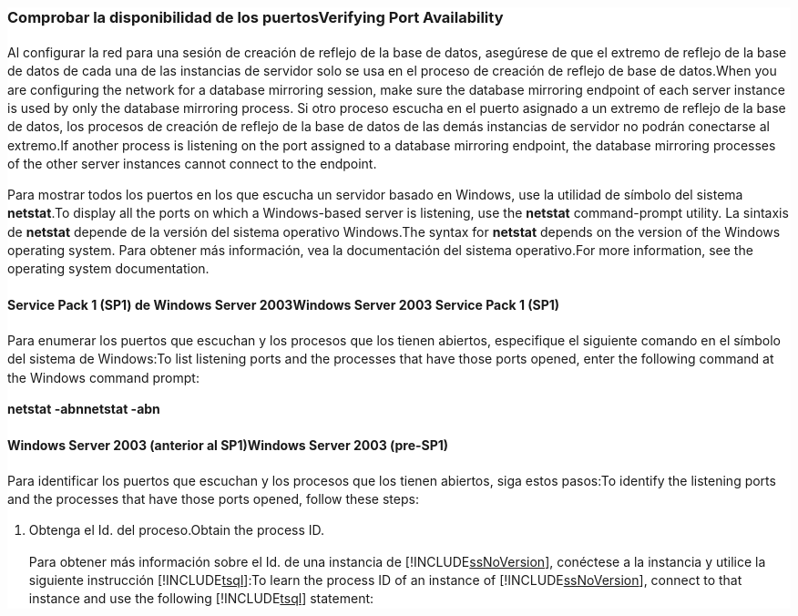 ### <a name="verifying-port-availability"></a><span data-ttu-id="ceb8d-143">Comprobar la disponibilidad de los puertos</span><span class="sxs-lookup"><span data-stu-id="ceb8d-143">Verifying Port Availability</span></span>  
 <span data-ttu-id="ceb8d-144">Al configurar la red para una sesión de creación de reflejo de la base de datos, asegúrese de que el extremo de reflejo de la base de datos de cada una de las instancias de servidor solo se usa en el proceso de creación de reflejo de base de datos.</span><span class="sxs-lookup"><span data-stu-id="ceb8d-144">When you are configuring the network for a database mirroring session, make sure the database mirroring endpoint of each server instance is used by only the database mirroring process.</span></span> <span data-ttu-id="ceb8d-145">Si otro proceso escucha en el puerto asignado a un extremo de reflejo de la base de datos, los procesos de creación de reflejo de la base de datos de las demás instancias de servidor no podrán conectarse al extremo.</span><span class="sxs-lookup"><span data-stu-id="ceb8d-145">If another process is listening on the port assigned to a database mirroring endpoint, the database mirroring processes of the other server instances cannot connect to the endpoint.</span></span>  
  
 <span data-ttu-id="ceb8d-146">Para mostrar todos los puertos en los que escucha un servidor basado en Windows, use la utilidad de símbolo del sistema **netstat**.</span><span class="sxs-lookup"><span data-stu-id="ceb8d-146">To display all the ports on which a Windows-based server is listening, use the **netstat** command-prompt utility.</span></span> <span data-ttu-id="ceb8d-147">La sintaxis de **netstat** depende de la versión del sistema operativo Windows.</span><span class="sxs-lookup"><span data-stu-id="ceb8d-147">The syntax for **netstat** depends on the version of the Windows operating system.</span></span> <span data-ttu-id="ceb8d-148">Para obtener más información, vea la documentación del sistema operativo.</span><span class="sxs-lookup"><span data-stu-id="ceb8d-148">For more information, see the operating system documentation.</span></span>  
  
#### <a name="windows-server-2003-service-pack-1-sp1"></a><span data-ttu-id="ceb8d-149">Service Pack 1 (SP1) de Windows Server 2003</span><span class="sxs-lookup"><span data-stu-id="ceb8d-149">Windows Server 2003 Service Pack 1 (SP1)</span></span>  
 <span data-ttu-id="ceb8d-150">Para enumerar los puertos que escuchan y los procesos que los tienen abiertos, especifique el siguiente comando en el símbolo del sistema de Windows:</span><span class="sxs-lookup"><span data-stu-id="ceb8d-150">To list listening ports and the processes that have those ports opened, enter the following command at the Windows command prompt:</span></span>  
  
 <span data-ttu-id="ceb8d-151">**netstat -abn**</span><span class="sxs-lookup"><span data-stu-id="ceb8d-151">**netstat -abn**</span></span>  
  
#### <a name="windows-server-2003-pre-sp1"></a><span data-ttu-id="ceb8d-152">Windows Server 2003 (anterior al SP1)</span><span class="sxs-lookup"><span data-stu-id="ceb8d-152">Windows Server 2003 (pre-SP1)</span></span>  
 <span data-ttu-id="ceb8d-153">Para identificar los puertos que escuchan y los procesos que los tienen abiertos, siga estos pasos:</span><span class="sxs-lookup"><span data-stu-id="ceb8d-153">To identify the listening ports and the processes that have those ports opened, follow these steps:</span></span>  
  
1.  <span data-ttu-id="ceb8d-154">Obtenga el Id. del proceso.</span><span class="sxs-lookup"><span data-stu-id="ceb8d-154">Obtain the process ID.</span></span>  
  
     <span data-ttu-id="ceb8d-155">Para obtener más información sobre el Id. de una instancia de [!INCLUDE[ssNoVersion](../../includes/ssnoversion-md.md)], conéctese a la instancia y utilice la siguiente instrucción [!INCLUDE[tsql](../../includes/tsql-md.md)]:</span><span class="sxs-lookup"><span data-stu-id="ceb8d-155">To learn the process ID of an instance of [!INCLUDE[ssNoVersion](../../includes/ssnoversion-md.md)], connect to that instance and use the following [!INCLUDE[tsql](../../includes/tsql-md.md)] statement:</span></span>  
  